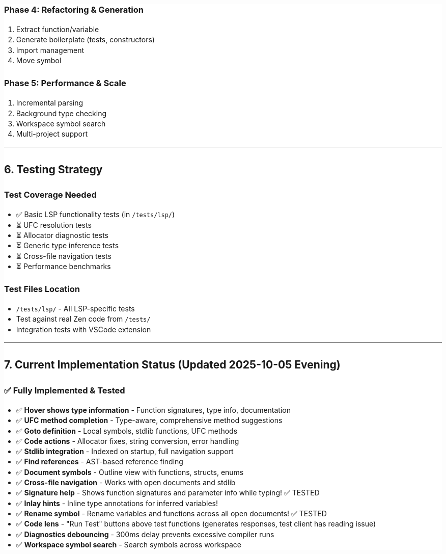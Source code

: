 ### Phase 4: Refactoring & Generation
1. Extract function/variable
2. Generate boilerplate (tests, constructors)
3. Import management
4. Move symbol

### Phase 5: Performance & Scale
1. Incremental parsing
2. Background type checking
3. Workspace symbol search
4. Multi-project support

---

## 6. Testing Strategy

### Test Coverage Needed
- ✅ Basic LSP functionality tests (in `/tests/lsp/`)
- ⏳ UFC resolution tests
- ⏳ Allocator diagnostic tests
- ⏳ Generic type inference tests
- ⏳ Cross-file navigation tests
- ⏳ Performance benchmarks

### Test Files Location
- `/tests/lsp/` - All LSP-specific tests
- Test against real Zen code from `/tests/`
- Integration tests with VSCode extension

---

## 7. Current Implementation Status (Updated 2025-10-05 Evening)

### ✅ Fully Implemented & Tested
- ✅ **Hover shows type information** - Function signatures, type info, documentation
- ✅ **UFC method completion** - Type-aware, comprehensive method suggestions
- ✅ **Goto definition** - Local symbols, stdlib functions, UFC methods
- ✅ **Code actions** - Allocator fixes, string conversion, error handling
- ✅ **Stdlib integration** - Indexed on startup, full navigation support
- ✅ **Find references** - AST-based reference finding
- ✅ **Document symbols** - Outline view with functions, structs, enums
- ✅ **Cross-file navigation** - Works with open documents and stdlib
- ✅ **Signature help** - Shows function signatures and parameter info while typing! ✅ TESTED
- ✅ **Inlay hints** - Inline type annotations for inferred variables!
- ✅ **Rename symbol** - Rename variables and functions across all open documents! ✅ TESTED
- ✅ **Code lens** - "Run Test" buttons above test functions (generates responses, test client has reading issue)
- ✅ **Diagnostics debouncing** - 300ms delay prevents excessive compiler runs
- ✅ **Workspace symbol search** - Search symbols across workspace
